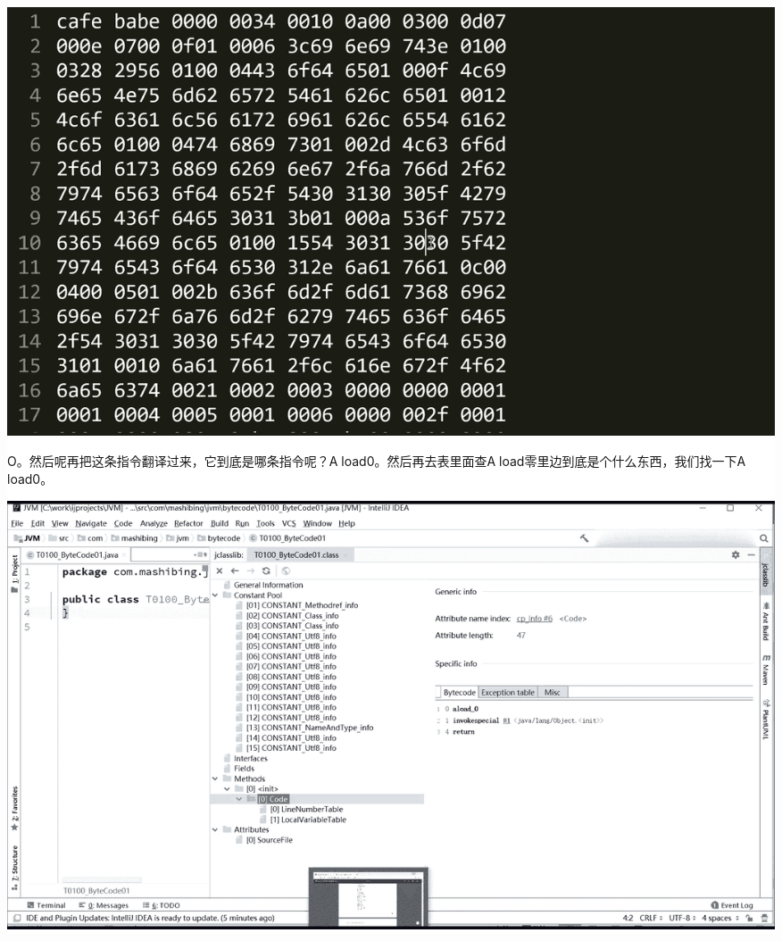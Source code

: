 ![](img/0f74e54a108c0d799625e0ba941b9ee9_3.png)

O。然后呢再把这条指令翻译过来，它到底是哪条指令呢？A load0。然后再去表里面查A load零里边到底是个什么东西，我们找一下A load0。



![](img/0f74e54a108c0d799625e0ba941b9ee9_5.png)
